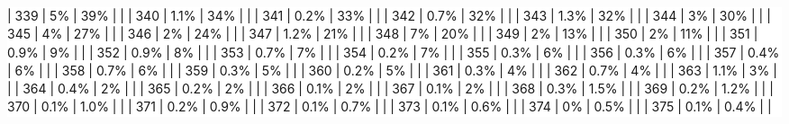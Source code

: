 | 339 | 5% | 39% |  |
| 340 | 1.1% | 34% |  |
| 341 | 0.2% | 33% |  |
| 342 | 0.7% | 32% |  |
| 343 | 1.3% | 32% |  |
| 344 | 3% | 30% |  |
| 345 | 4% | 27% |  |
| 346 | 2% | 24% |  |
| 347 | 1.2% | 21% |  |
| 348 | 7% | 20% |  |
| 349 | 2% | 13% |  |
| 350 | 2% | 11% |  |
| 351 | 0.9% | 9% |  |
| 352 | 0.9% | 8% |  |
| 353 | 0.7% | 7% |  |
| 354 | 0.2% | 7% |  |
| 355 | 0.3% | 6% |  |
| 356 | 0.3% | 6% |  |
| 357 | 0.4% | 6% |  |
| 358 | 0.7% | 6% |  |
| 359 | 0.3% | 5% |  |
| 360 | 0.2% | 5% |  |
| 361 | 0.3% | 4% |  |
| 362 | 0.7% | 4% |  |
| 363 | 1.1% | 3% |  |
| 364 | 0.4% | 2% |  |
| 365 | 0.2% | 2% |  |
| 366 | 0.1% | 2% |  |
| 367 | 0.1% | 2% |  |
| 368 | 0.3% | 1.5% |  |
| 369 | 0.2% | 1.2% |  |
| 370 | 0.1% | 1.0% |  |
| 371 | 0.2% | 0.9% |  |
| 372 | 0.1% | 0.7% |  |
| 373 | 0.1% | 0.6% |  |
| 374 | 0% | 0.5% |  |
| 375 | 0.1% | 0.4% |  |